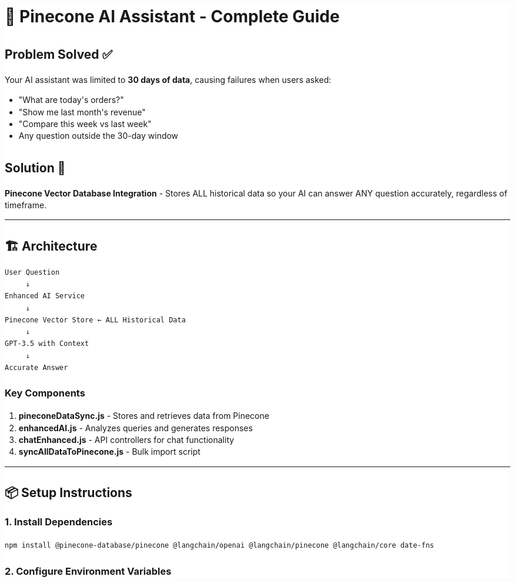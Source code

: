 # 🚀 Pinecone AI Assistant - Complete Guide

## Problem Solved ✅

Your AI assistant was limited to **30 days of data**, causing failures when users asked:
- "What are today's orders?"
- "Show me last month's revenue"
- "Compare this week vs last week"
- Any question outside the 30-day window

## Solution 🎯

**Pinecone Vector Database Integration** - Stores ALL historical data so your AI can answer ANY question accurately, regardless of timeframe.

---

## 🏗️ Architecture

```
User Question
     ↓
Enhanced AI Service
     ↓
Pinecone Vector Store ← ALL Historical Data
     ↓
GPT-3.5 with Context
     ↓
Accurate Answer
```

### Key Components

1. **pineconeDataSync.js** - Stores and retrieves data from Pinecone
2. **enhancedAI.js** - Analyzes queries and generates responses
3. **chatEnhanced.js** - API controllers for chat functionality
4. **syncAllDataToPinecone.js** - Bulk import script

---

## 📦 Setup Instructions

### 1. Install Dependencies

```bash
npm install @pinecone-database/pinecone @langchain/openai @langchain/pinecone @langchain/core date-fns
```

### 2. Configure Environment Variables
